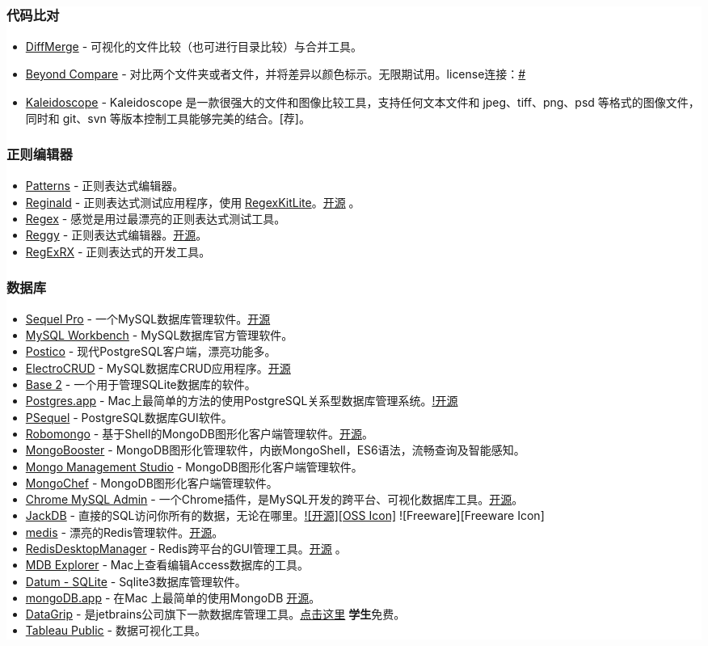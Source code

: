 
### 代码比对

- [DiffMerge](http://sourcegear.com/diffmerge/) - 可视化的文件比较（也可进行目录比较）与合并工具。

- [Beyond Compare](http://www.scootersoftware.com/download.php) - 对比两个文件夹或者文件，并将差异以颜色标示。无限期试用。license连接：[#](https://gist.github.com/huqi/35f2a0792aef830898ca)

- [Kaleidoscope](https://www.kaleidoscopeapp.com/) - Kaleidoscope 是一款很强大的文件和图像比较工具，支持任何文本文件和 jpeg、tiff、png、psd 等格式的图像文件，同时和 git、svn 等版本控制工具能够完美的结合。[荐]。


### 正则编辑器

- [Patterns](http://krillapps.com/patterns/) - 正则表达式编辑器。
- [Reginald](https://github.com/michaeltyson/Reginald) - 正则表达式测试应用程序，使用 [RegexKitLite](http://atastypixel.com/blog/reginald-regex-explorer/)。[开源](https://github.com/michaeltyson/Reginald) 。
- [Regex](http://motionobj.com/regex/?utm_source=RegexApp&utm_medium=app) - 感觉是用过最漂亮的正则表达式测试工具。
- [Reggy](http://reggyapp.com/) - 正则表达式编辑器。[开源](https://github.com/samsouder/reggy)。
- [RegExRX](http://www.mactechnologies.com/index.php?page=downloads#regexrx) - 正则表达式的开发工具。


### 数据库

- [Sequel Pro](http://www.sequelpro.com/) - 一个MySQL数据库管理软件。[开源](https://github.com/sequelpro/sequelpro)
- [MySQL Workbench](http://dev.mysql.com/downloads/workbench/) - MySQL数据库官方管理软件。
- [Postico](https://eggerapps.at/postico/) - 现代PostgreSQL客户端，漂亮功能多。
- [ElectroCRUD](http://garrylachman.github.io/ElectroCRUD/) - MySQL数据库CRUD应用程序。[开源](https://github.com/garrylachman/ElectroCRUD)
- [Base 2](http://menial.co.uk/base/) - 一个用于管理SQLite数据库的软件。
- [Postgres.app](http://postgresapp.com/) - Mac上最简单的方法的使用PostgreSQL关系型数据库管理系统。[!开源](https://github.com/PostgresApp/PostgresApp)
- [PSequel](http://www.psequel.com/) - PostgreSQL数据库GUI软件。
- [Robomongo](https://robomongo.org/) - 基于Shell的MongoDB图形化客户端管理软件。[开源](https://github.com/paralect/robomongo)。
- [MongoBooster](http://www.mongobooster.com/) - MongoDB图形化管理软件，内嵌MongoShell，ES6语法，流畅查询及智能感知。
- [Mongo Management Studio](http://www.litixsoft.de/english/mms/) - MongoDB图形化客户端管理软件。
- [MongoChef](http://3t.io/mongochef) - MongoDB图形化客户端管理软件。
- [Chrome MySQL Admin](https://www.eisbahn.jp/chrome_mysql_admin) - 一个Chrome插件，是MySQL开发的跨平台、可视化数据库工具。[开源](https://github.com/yoichiro/chrome_mysql_admin)。
- [JackDB](https://www.jackdb.com/) - 直接的SQL访问你所有的数据，无论在哪里。[![开源][OSS Icon]](https://github.com/yoichiro/chrome_mysql_admin) ![Freeware][Freeware Icon]
- [medis](http://getmedis.com) - 漂亮的Redis管理软件。[开源](https://github.com/luin/medis)。
- [RedisDesktopManager](http://redisdesktop.com) - Redis跨平台的GUI管理工具。[开源](https://github.com/uglide/RedisDesktopManager) 。
- [MDB Explorer](http://www.macexplorer.co/en/mdb-explorer.php) - Mac上查看编辑Access数据库的工具。
- [Datum - SQLite](http://datumapps.com/datum.html) - Sqlite3数据库管理软件。
- [mongoDB.app](https://gcollazo.github.io/mongodbapp/) - 在Mac 上最简单的使用MongoDB [开源](https://github.com/gcollazo/mongodbapp)。
- [DataGrip](http://www.jetbrains.com/datagrip/) - 是jetbrains公司旗下一款数据库管理工具。[点击这里](https://www.jetbrains.com/student/) **学生**免费。
- [Tableau Public](https://public.tableau.com/s/) - 数据可视化工具。
